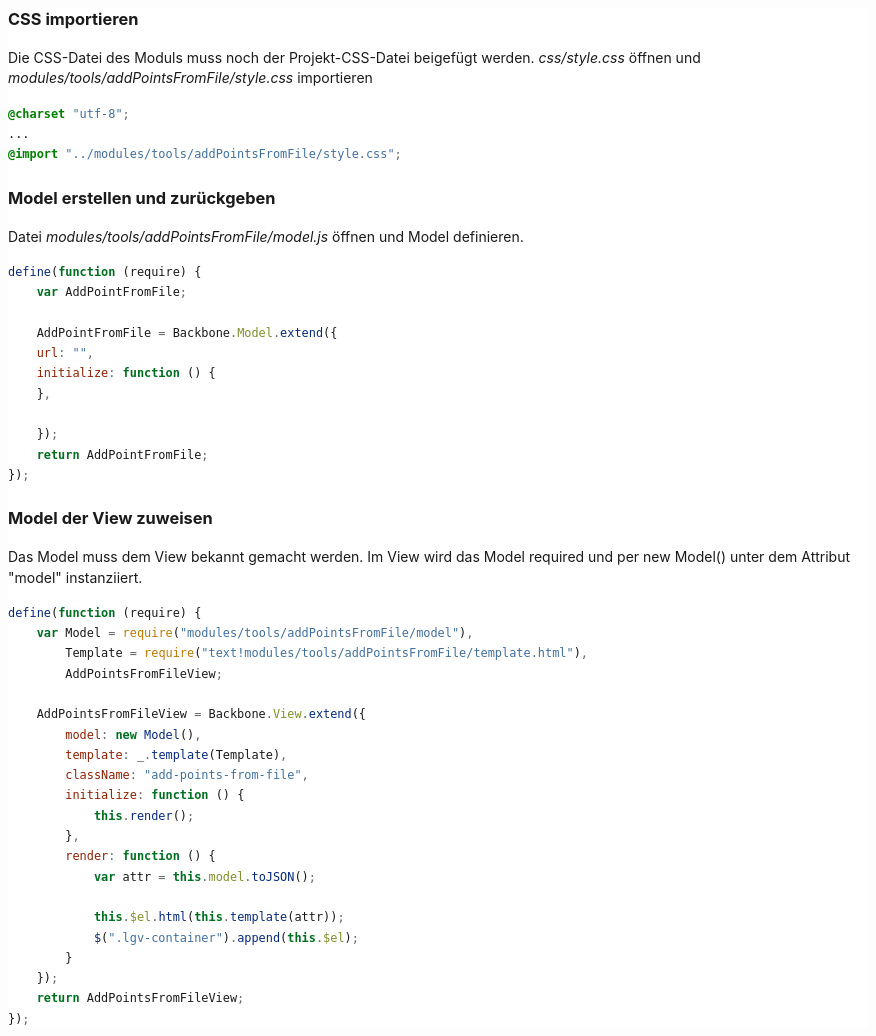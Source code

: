 ### CSS importieren
Die CSS-Datei des Moduls muss noch der Projekt-CSS-Datei beigefügt werden.
*css/style.css* öffnen und *modules/tools/addPointsFromFile/style.css* importieren
```css
@charset "utf-8";
...
@import "../modules/tools/addPointsFromFile/style.css";
```

### Model erstellen und zurückgeben
Datei *modules/tools/addPointsFromFile/model.js* öffnen und Model definieren.
```js
define(function (require) {
    var AddPointFromFile;

    AddPointFromFile = Backbone.Model.extend({
    url: "",
    initialize: function () {
    },

    });
    return AddPointFromFile;
});

```

### Model der View zuweisen
Das Model muss dem View bekannt gemacht werden. Im View wird das Model required und per new Model() unter dem Attribut "model" instanziiert.
```js
define(function (require) {
    var Model = require("modules/tools/addPointsFromFile/model"),
        Template = require("text!modules/tools/addPointsFromFile/template.html"),
        AddPointsFromFileView;

    AddPointsFromFileView = Backbone.View.extend({
        model: new Model(),
        template: _.template(Template),
        className: "add-points-from-file",
        initialize: function () {
            this.render();
        },
        render: function () {
            var attr = this.model.toJSON();

            this.$el.html(this.template(attr));
            $(".lgv-container").append(this.$el);
        }
    });
    return AddPointsFromFileView;
});
```
